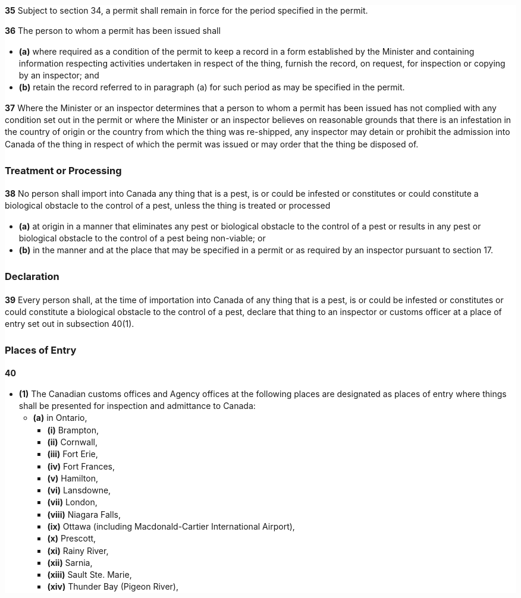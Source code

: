 


**35** Subject to section 34, a permit shall remain in force for the period specified in the permit.



**36** The person to whom a permit has been issued shall
- **(a)** where required as a condition of the permit to keep a record in a form established by the Minister and containing information respecting activities undertaken in respect of the thing, furnish the record, on request, for inspection or copying by an inspector; and
- **(b)** retain the record referred to in paragraph (a) for such period as may be specified in the permit.



**37** Where the Minister or an inspector determines that a person to whom a permit has been issued has not complied with any condition set out in the permit or where the Minister or an inspector believes on reasonable grounds that there is an infestation in the country of origin or the country from which the thing was re-shipped, any inspector may detain or prohibit the admission into Canada of the thing in respect of which the permit was issued or may order that the thing be disposed of.




### Treatment or Processing


**38** No person shall import into Canada any thing that is a pest, is or could be infested or constitutes or could constitute a biological obstacle to the control of a pest, unless the thing is treated or processed
- **(a)** at origin in a manner that eliminates any pest or biological obstacle to the control of a pest or results in any pest or biological obstacle to the control of a pest being non-viable; or
- **(b)** in the manner and at the place that may be specified in a permit or as required by an inspector pursuant to section 17.




### Declaration


**39** Every person shall, at the time of importation into Canada of any thing that is a pest, is or could be infested or constitutes or could constitute a biological obstacle to the control of a pest, declare that thing to an inspector or customs officer at a place of entry set out in subsection 40(1).




### Places of Entry


**40** 

- **(1)** The Canadian customs offices and Agency offices at the following places are designated as places of entry where things shall be presented for inspection and admittance to Canada:
	- **(a)** in Ontario,
		- **(i)** Brampton,
		- **(ii)** Cornwall,
		- **(iii)** Fort Erie,
		- **(iv)** Fort Frances,
		- **(v)** Hamilton,
		- **(vi)** Lansdowne,
		- **(vii)** London,
		- **(viii)** Niagara Falls,
		- **(ix)** Ottawa (including Macdonald-Cartier International Airport),
		- **(x)** Prescott,
		- **(xi)** Rainy River,
		- **(xii)** Sarnia,
		- **(xiii)** Sault Ste. Marie,
		- **(xiv)** Thunder Bay (Pigeon River),